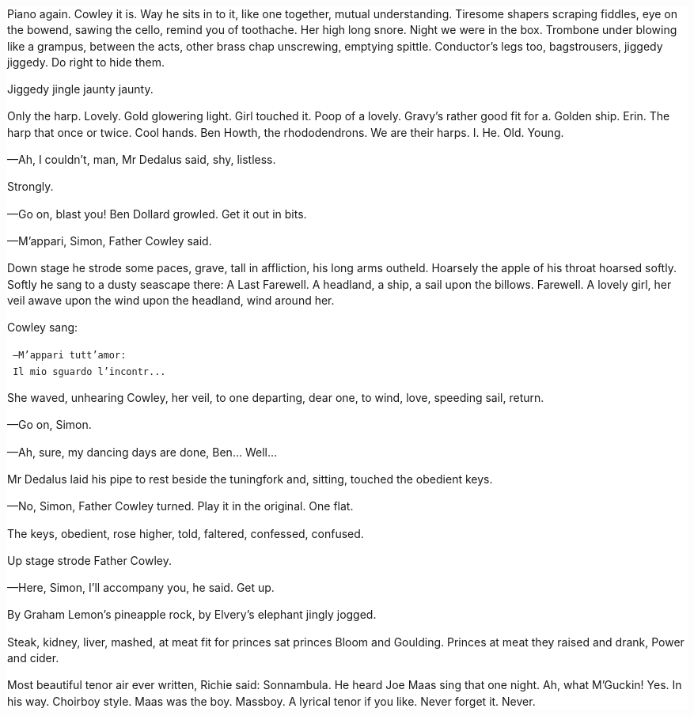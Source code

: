 Piano again. Cowley it is. Way he sits in to it, like one together,
mutual understanding. Tiresome shapers scraping fiddles, eye on the
bowend, sawing the cello, remind you of toothache. Her high long snore.
Night we were in the box. Trombone under blowing like a grampus, between
the acts, other brass chap unscrewing, emptying spittle. Conductor’s
legs too, bagstrousers, jiggedy jiggedy. Do right to hide them.

Jiggedy jingle jaunty jaunty.

Only the harp. Lovely. Gold glowering light. Girl touched it. Poop of
a lovely. Gravy’s rather good fit for a. Golden ship. Erin. The harp
that once or twice. Cool hands. Ben Howth, the rhododendrons. We are
their harps. I. He. Old. Young.

—Ah, I couldn’t, man, Mr Dedalus said, shy, listless.

Strongly.

—Go on, blast you! Ben Dollard growled. Get it out in bits.

—M’appari, Simon, Father Cowley said.

Down stage he strode some paces, grave, tall in affliction, his long
arms outheld. Hoarsely the apple of his throat hoarsed softly. Softly he
sang to a dusty seascape there: A Last Farewell. A headland, a ship, a
sail upon the billows. Farewell. A lovely girl, her veil awave upon the
wind upon the headland, wind around her.

Cowley sang:

     —M’appari tutt’amor:
     Il mio sguardo l’incontr...
She waved, unhearing Cowley, her veil, to one departing, dear one, to
wind, love, speeding sail, return.

—Go on, Simon.

—Ah, sure, my dancing days are done, Ben... Well...

Mr Dedalus laid his pipe to rest beside the tuningfork and, sitting,
touched the obedient keys.

—No, Simon, Father Cowley turned. Play it in the original. One flat.

The keys, obedient, rose higher, told, faltered, confessed, confused.

Up stage strode Father Cowley.

—Here, Simon, I’ll accompany you, he said. Get up.

By Graham Lemon’s pineapple rock, by Elvery’s elephant jingly
jogged.

Steak, kidney, liver, mashed, at meat fit for princes sat princes Bloom
and Goulding. Princes at meat they raised and drank, Power and cider.

Most beautiful tenor air ever written, Richie said: Sonnambula. He heard
Joe Maas sing that one night. Ah, what M’Guckin! Yes. In his way.
Choirboy style. Maas was the boy. Massboy. A lyrical tenor if you like.
Never forget it. Never.
